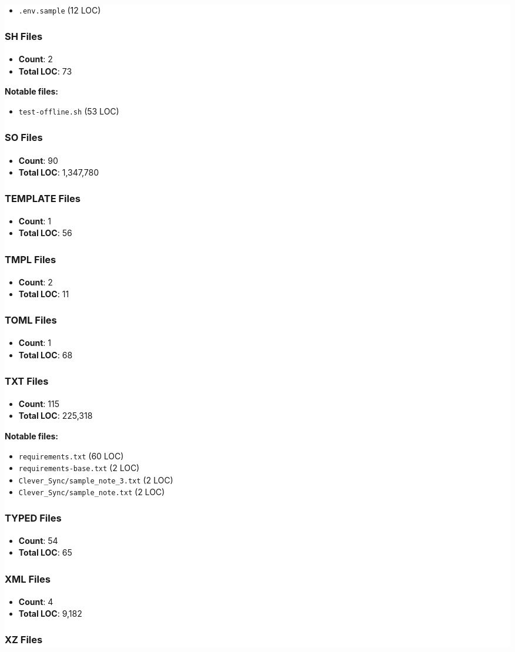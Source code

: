 - `.env.sample` (12 LOC)

### SH Files

- **Count**: 2
- **Total LOC**: 73

**Notable files:**

- `test-offline.sh` (53 LOC)

### SO Files

- **Count**: 90
- **Total LOC**: 1,347,780

### TEMPLATE Files

- **Count**: 1
- **Total LOC**: 56

### TMPL Files

- **Count**: 2
- **Total LOC**: 11

### TOML Files

- **Count**: 1
- **Total LOC**: 68

### TXT Files

- **Count**: 115
- **Total LOC**: 225,318

**Notable files:**

- `requirements.txt` (60 LOC)
- `requirements-base.txt` (2 LOC)
- `Clever_Sync/sample_note_3.txt` (2 LOC)
- `Clever_Sync/sample_note.txt` (2 LOC)

### TYPED Files

- **Count**: 54
- **Total LOC**: 65

### XML Files

- **Count**: 4
- **Total LOC**: 9,182

### XZ Files
